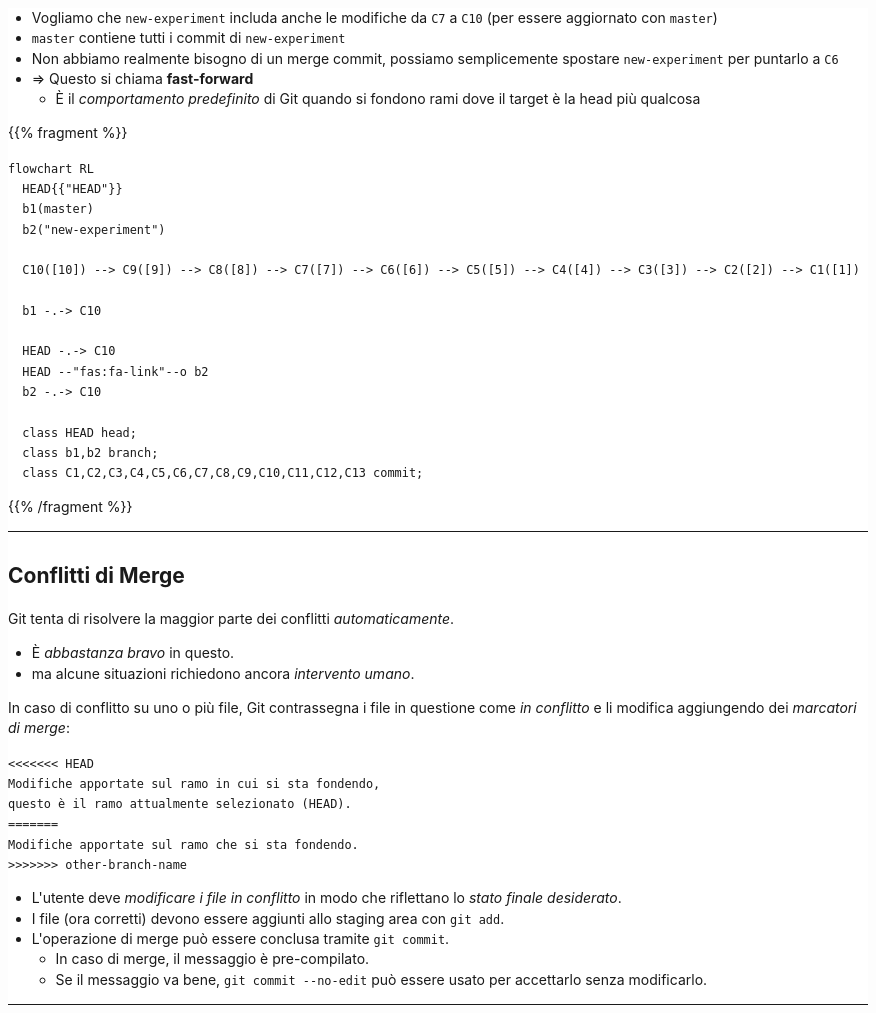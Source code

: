 * Vogliamo che `new-experiment` includa anche le modifiche da `C7` a `C10` (per essere aggiornato con `master`)
* `master` contiene tutti i commit di `new-experiment`
* Non abbiamo realmente bisogno di un merge commit, possiamo semplicemente spostare `new-experiment` per puntarlo a `C6`
* $\Rightarrow$ Questo si chiama **fast-forward**
  * È il *comportamento predefinito* di Git quando si fondono rami dove il target è la head più qualcosa

{{% fragment %}}

```mermaid
flowchart RL
  HEAD{{"HEAD"}}
  b1(master)
  b2("new-experiment")

  C10([10]) --> C9([9]) --> C8([8]) --> C7([7]) --> C6([6]) --> C5([5]) --> C4([4]) --> C3([3]) --> C2([2]) --> C1([1])

  b1 -.-> C10

  HEAD -.-> C10
  HEAD --"fas:fa-link"--o b2
  b2 -.-> C10

  class HEAD head;
  class b1,b2 branch;
  class C1,C2,C3,C4,C5,C6,C7,C8,C9,C10,C11,C12,C13 commit;
```

{{% /fragment %}}

---

## Conflitti di Merge

Git tenta di risolvere la maggior parte dei conflitti *automaticamente*.
* È *abbastanza bravo* in questo.
* ma alcune situazioni richiedono ancora *intervento umano*.

In caso di conflitto su uno o più file, Git contrassegna i file in questione come *in conflitto* e li modifica aggiungendo dei *marcatori di merge*:

```text
<<<<<<< HEAD
Modifiche apportate sul ramo in cui si sta fondendo,
questo è il ramo attualmente selezionato (HEAD).
=======
Modifiche apportate sul ramo che si sta fondendo.
>>>>>>> other-branch-name
```
* L'utente deve *modificare i file in conflitto* in modo che riflettano lo *stato finale desiderato*.
* I file (ora corretti) devono essere aggiunti allo staging area con `git add`.
* L'operazione di merge può essere conclusa tramite `git commit`.
  * In caso di merge, il messaggio è pre-compilato.
  * Se il messaggio va bene, `git commit --no-edit` può essere usato per accettarlo senza modificarlo.

---